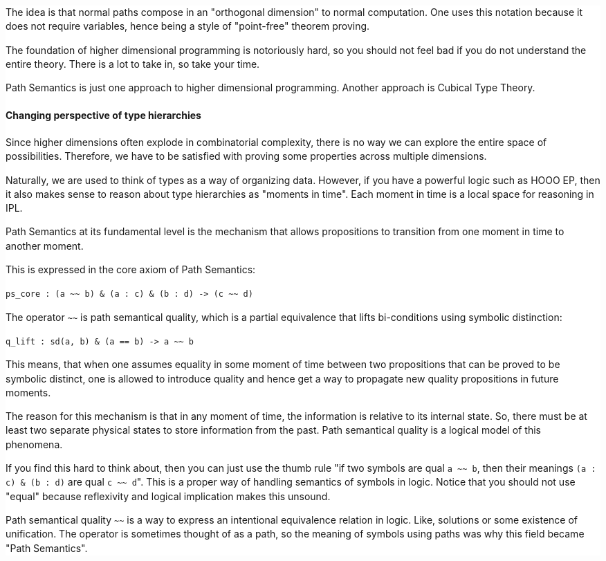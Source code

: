 The idea is that normal paths compose in an "orthogonal dimension" to normal computation.
One uses this notation because it does not require variables,
hence being a style of "point-free" theorem proving.

The foundation of higher dimensional programming is notoriously hard,
so you should not feel bad if you do not understand the entire theory.
There is a lot to take in, so take your time.

Path Semantics is just one approach to higher dimensional programming.
Another approach is Cubical Type Theory.

#### Changing perspective of type hierarchies

Since higher dimensions often explode in combinatorial complexity,
there is no way we can explore the entire space of possibilities.
Therefore, we have to be satisfied with proving some properties
across multiple dimensions.

Naturally, we are used to think of types as a way of organizing data. However, if you have a powerful logic
such as HOOO EP, then it also makes sense to reason
about type hierarchies as "moments in time".
Each moment in time is a local space for reasoning in IPL.

Path Semantics at its fundamental level is the mechanism that allows propositions to transition
from one moment in time to another moment.

This is expressed in the core axiom of Path Semantics:

```text
ps_core : (a ~~ b) & (a : c) & (b : d) -> (c ~~ d)
```

The operator `~~` is path semantical quality,
which is a partial equivalence that lifts bi-conditions using symbolic distinction:

```text
q_lift : sd(a, b) & (a == b) -> a ~~ b
```

This means, that when one assumes equality in some
moment of time between two propositions that can be
proved to be symbolic distinct, one is allowed to
introduce quality and hence get a way to propagate
new quality propositions in future moments.

The reason for this mechanism is that in any moment of time,
the information is relative to its internal state.
So, there must be at least two separate physical states
to store information from the past.
Path semantical quality is a logical model of this phenomena.

If you find this hard to think about, then you can just
use the thumb rule "if two symbols are qual `a ~~ b`, then their meanings `(a : c) & (b : d)` are qual `c ~~ d`". This is a proper way of handling semantics of symbols in logic. Notice that you should not use "equal" because reflexivity and logical implication makes this unsound.

Path semantical quality `~~` is a way to express an
intentional equivalence relation in logic.
Like, solutions or some existence of unification.
The operator is sometimes thought of as a path, so the meaning of symbols using paths was why this field became "Path Semantics".
